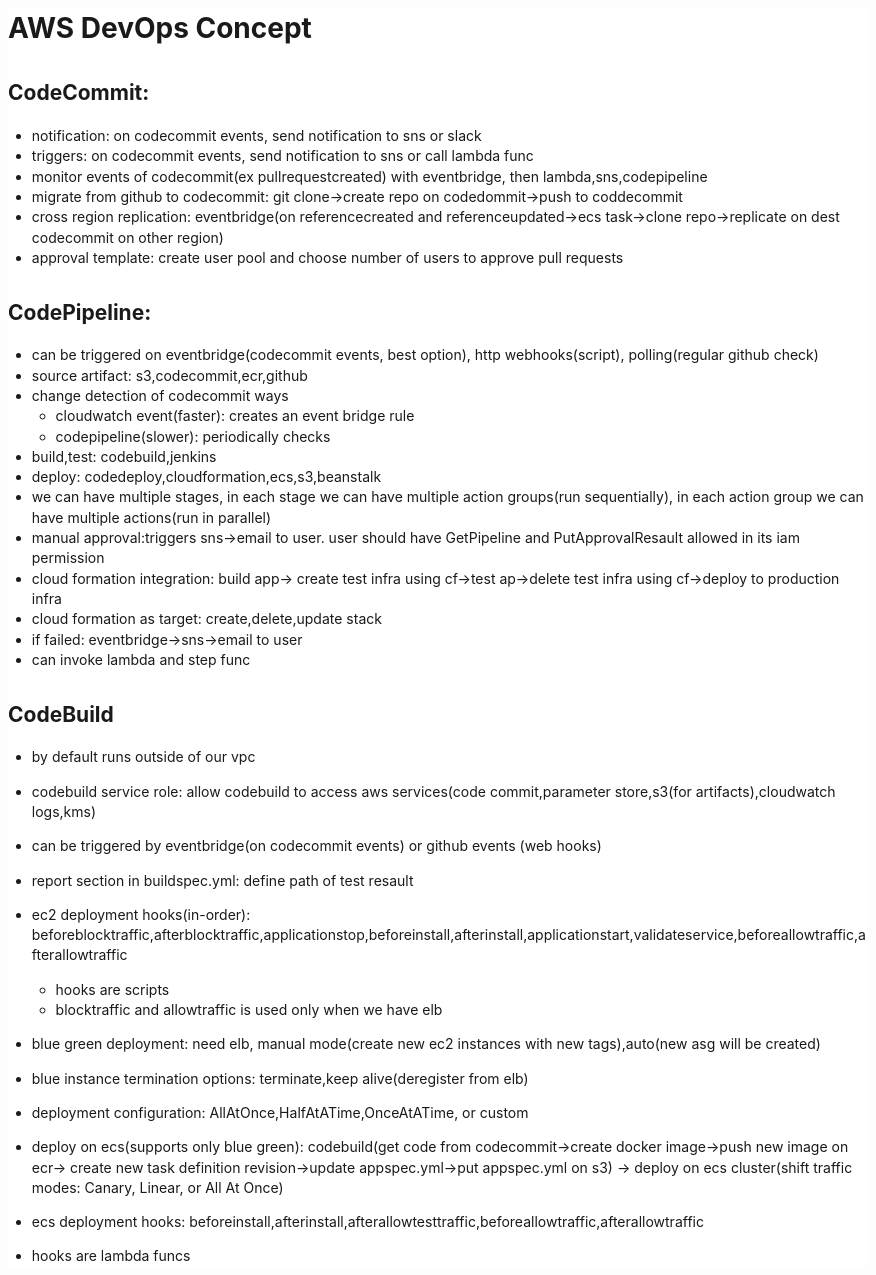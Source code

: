 # AWS DevOps Concept

## CodeCommit:
- notification: on codecommit events, send notification to sns or slack
- triggers: on codecommit events, send notification to sns or call lambda func 
- monitor events of codecommit(ex pullrequestcreated) with eventbridge, then lambda,sns,codepipeline
- migrate from github to codecommit: git clone->create repo on codedommit->push to coddecommit
- cross region replication: eventbridge(on referencecreated and referenceupdated->ecs task->clone repo->replicate on dest codecommit on other region)
- approval template: create user pool and choose number of users to approve pull requests

## CodePipeline:
- can be triggered on eventbridge(codecommit events, best option), http webhooks(script), polling(regular github check)
- source artifact: s3,codecommit,ecr,github
- change detection of codecommit ways
	- cloudwatch event(faster): creates an event bridge rule
	- codepipeline(slower): periodically checks
- build,test: codebuild,jenkins
- deploy: codedeploy,cloudformation,ecs,s3,beanstalk
- we can have multiple stages, in each stage we can have multiple action groups(run sequentially), in each action group we can have multiple actions(run in parallel)
- manual approval:triggers sns->email to user. user should have GetPipeline and PutApprovalResault allowed in its iam permission
- cloud formation integration: build app-> create test infra using cf->test ap->delete test infra using cf->deploy to production infra
- cloud formation as target: create,delete,update stack
- if failed: eventbridge->sns->email to user
- can invoke lambda and step func

## CodeBuild
- by default runs outside of our vpc
- codebuild service role: allow codebuild to access aws services(code commit,parameter store,s3(for artifacts),cloudwatch logs,kms)
- can be triggered by eventbridge(on codecommit events) or github events (web hooks)
- report section in buildspec.yml: define path of test resault
- ec2 deployment hooks(in-order): beforeblocktraffic,afterblocktraffic,applicationstop,beforeinstall,afterinstall,applicationstart,validateservice,beforeallowtraffic,afterallowtraffic
	- hooks are scripts
	- blocktraffic and allowtraffic is used only when we have elb
- blue green deployment: need elb, manual mode(create new ec2 instances with new tags),auto(new asg will be created)
- blue instance termination options: terminate,keep alive(deregister from elb)
- deployment configuration: AllAtOnce,HalfAtATime,OnceAtATime, or custom

- deploy on ecs(supports only blue green): codebuild(get code from codecommit->create docker image->push new image on ecr-> create new task definition revision->update appspec.yml->put appspec.yml on s3) -> deploy on ecs cluster(shift traffic modes: Canary, Linear, or All At Once)
- ecs deployment hooks: beforeinstall,afterinstall,afterallowtesttraffic,beforeallowtraffic,afterallowtraffic
- hooks are lambda funcs
